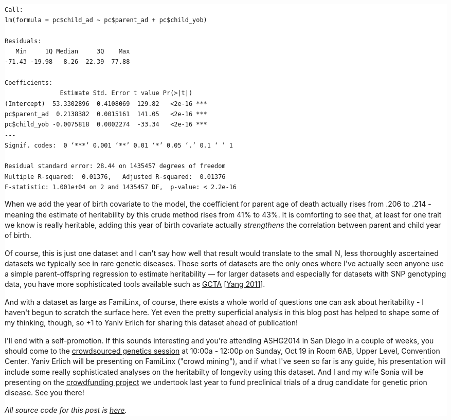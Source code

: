     Call:
    lm(formula = pc$child_ad ~ pc$parent_ad + pc$child_yob)
    
    Residuals:
       Min     1Q Median     3Q    Max
    -71.43 -19.98   8.26  22.39  77.88
    
    Coefficients:
                   Estimate Std. Error t value Pr(>|t|)
    (Intercept)  53.3302896  0.4108069  129.82   <2e-16 ***
    pc$parent_ad  0.2138382  0.0015161  141.05   <2e-16 ***
    pc$child_yob -0.0075818  0.0002274  -33.34   <2e-16 ***
    ---
    Signif. codes:  0 ‘***’ 0.001 ‘**’ 0.01 ‘*’ 0.05 ‘.’ 0.1 ‘ ’ 1
    
    Residual standard error: 28.44 on 1435457 degrees of freedom
    Multiple R-squared:  0.01376,   Adjusted R-squared:  0.01376
    F-statistic: 1.001e+04 on 2 and 1435457 DF,  p-value: < 2.2e-16

When we add the year of birth covariate to the model, the coefficient for parent age of death actually rises from .206 to .214 - meaning the estimate of heritability by this crude method rises from 41% to 43%. It is comforting to see that, at least for one trait we know is really heritable, adding this year of birth covariate actually *strengthens* the correlation between parent and child year of birth.

Of course, this is just one dataset and I can't say how well that result would translate to the small N, less thoroughly ascertained datasets we typically see in rare genetic diseases. Those sorts of datasets are the only ones where I've actually seen anyone use a simple parent-offspring regression to estimate heritability &mdash; for larger datasets and especially for datasets with SNP genotyping data, you have more sophisticated tools available such as [GCTA](http://www.complextraitgenomics.com/software/gcta/) [[Yang 2011]].

And with a dataset as large as FamiLinx, of course, there exists a whole world of questions one can ask about heritability - I haven't begun to scratch the surface here. Yet even the pretty superficial analysis in this blog post has helped to shape some of my thinking, though, so +1 to Yaniv Erlich for sharing this dataset ahead of publication!

I'll end with a self-promotion. If this sounds interesting and you're attending ASHG2014 in San Diego in a couple of weeks, you should come to the [crowdsourced genetics session](http://www.ashg.org/2014meeting/pages/sessionlisting.shtml#sess6) at 10:00a - 12:00p on Sunday, Oct 19 in Room 6AB, Upper Level, Convention Center. Yaniv Erlich will be presenting on FamiLinx ("crowd mining"), and if what I've seen so far is any guide, his presentation will include some really sophisticated analyses on the heritabilty of longevity using this dataset. And I and my wife Sonia will be presenting on the [crowdfunding project](https://experiment.com/projects/can-anle138b-delay-the-onset-of-genetic-prion-disease) we undertook last year to fund preclinical trials of a drug candidate for genetic prion disease. See you there!

*All source code for this post is [here](https://github.com/ericminikel/familinx).*

[Minikel 2014]: http://www.ncbi.nlm.nih.gov/pubmed/25279981 "Minikel EV, Zerr I, Collins SJ, Ponto C, Boyd A, Klug G, Karch A, Kenny J, Collinge J, Takada LT, Forner S, Fong JC, Mead S, Geschwind MD. Ascertainment bias causes false signal of anticipation in genetic prion disease. Am J Hum Genet. 2014 Oct 2;95(4):371-82. doi: 10.1016/j.ajhg.2014.09.003. PubMed PMID: 25279981; PubMed Central PMCID: PMC4185115."

[Penrose 1948]: http://www.ncbi.nlm.nih.gov/pubmed/18863976 "PENROSE LS. The problem of anticipation in pedigrees of dystrophia myotonica.  Ann Eugen. 1948 Apr;14(2):125-32. PubMed PMID: 18863976."

[Visscher 2008]: http://www.ncbi.nlm.nih.gov/pubmed/18319743 "Visscher PM, Hill WG, Wray NR. Heritability in the genomics era--concepts and  misconceptions. Nat Rev Genet. 2008 Apr;9(4):255-66. doi: 10.1038/nrg2322. Epub 2008 Mar 4. Review. PubMed PMID: 18319743."

[Wexler 2004]: http://www.ncbi.nlm.nih.gov/pubmed/14993615/ "Wexler NS, Lorimer J, Porter J, Gomez F, Moskowitz C, Shackell E, Marder K, Penchaszadeh G, Roberts SA, Gayán J, Brocklebank D, Cherny SS, Cardon LR, Gray J, Dlouhy SR, Wiktorski S, Hodes ME, Conneally PM, Penney JB, Gusella J, Cha JH, Irizarry M, Rosas D, Hersch S, Hollingsworth Z, MacDonald M, Young AB, Andresen JM, Housman DE, De Young MM, Bonilla E, Stillings T, Negrette A, Snodgrass SR, Martinez-Jaurrieta MD, Ramos-Arroyo MA, Bickham J, Ramos JS, Marshall F, Shoulson I, Rey GJ, Feigin A, Arnheim N, Acevedo-Cruz A, Acosta L, Alvir J, Fischbeck K, Thompson LM, Young A, Dure L, O'Brien CJ, Paulsen J, Brickman A, Krch D, Peery S, Hogarth P, Higgins DS Jr, Landwehrmeyer B; U.S.-Venezuela Collaborative Research  Project. Venezuelan kindreds reveal that genetic and environmental factors modulate Huntington's disease age of onset. Proc Natl Acad Sci U S A. 2004 Mar 9;101(10):3498-503. Epub 2004 Mar 1. PubMed PMID: 14993615; PubMed Central PMCID: PMC373491."

[Ryman 2014]: http://www.ncbi.nlm.nih.gov/pubmed/24928124 "Ryman DC, Acosta-Baena N, Aisen PS, Bird T, Danek A, Fox NC, Goate A, Frommelt P, Ghetti B, Langbaum JB, Lopera F, Martins R, Masters CL, Mayeux RP, McDade E, Moreno S, Reiman EM, Ringman JM, Salloway S, Schofield PR, Sperling R, Tariot PN, Xiong C, Morris JC, Bateman RJ; Dominantly Inherited Alzheimer Network. Symptom onset in autosomal dominant Alzheimer disease: a systematic review and meta-analysis. Neurology. 2014 Jul 15;83(3):253-60. doi: 10.1212/WNL.0000000000000596. Epub 2014 Jun 13. Review. PubMed PMID: 24928124; PubMed Central PMCID: PMC4117367."

[Herskind 1996]: http://www.ncbi.nlm.nih.gov/pubmed/8786073 "Herskind AM, McGue M, Holm NV, Sørensen TI, Harvald B, Vaupel JW. The heritability of human longevity: a population-based study of 2872 Danish twin pairs born 1870-1900. Hum Genet. 1996 Mar;97(3):319-23. PubMed PMID: 8786073."


[Yang 2011]: http://www.ncbi.nlm.nih.gov/pubmed/21167468 "Yang J, Lee SH, Goddard ME, Visscher PM. GCTA: a tool for genome-wide complex  trait analysis. Am J Hum Genet. 2011 Jan 7;88(1):76-82. doi: 10.1016/j.ajhg.2010.11.011. Epub 2010 Dec 17. PubMed PMID: 21167468; PubMed Central PMCID: PMC3014363."
